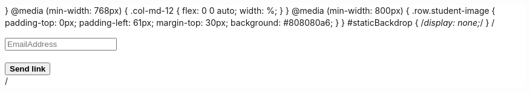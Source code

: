 }
@media (min-width: 768px)
{
.col-md-12
    {
    flex: 0 0 auto;
    width: %;
    }
}
@media (min-width: 800px)
{
.row.student-image
     {
    padding-top: 0px;
    padding-left: 61px;
    margin-top: 30px;
    background: #808080a6;
    }
}
#staticBackdrop
{
    /*display: none;*/
}
/*<div class="mail">
                <form>
                    <input type="text" class="have" id="email"  placeholder="EmailAddress" 
                    pattern="[a-z0-9._%+-]+@[a-z0-9.-]+\.[a-z]{2,3}$" name="search" style="color: #f8f9fa;"  required><span class="fas fa-envelope-square" style="color:white"> </span>
                </form>
                <br>
                 <button type="button" class="btn btn-info"><b>Send link</b></button>               
        </div>*/
